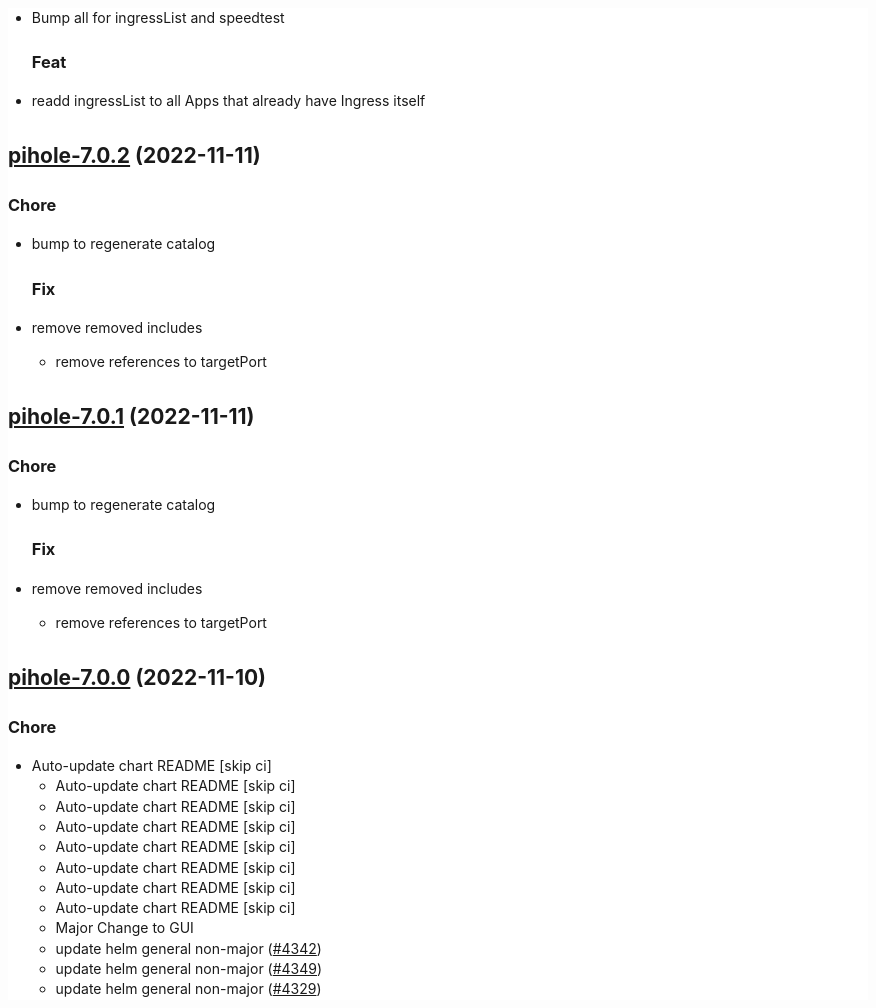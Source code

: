 - Bump all for ingressList and speedtest
  
  ### Feat

- readd ingressList to all Apps that already have Ingress itself
  
  


## [pihole-7.0.2](https://github.com/truecharts/charts/compare/pihole-7.0.0...pihole-7.0.2) (2022-11-11)

### Chore

- bump to regenerate catalog
  
  ### Fix

- remove removed includes
  - remove references to targetPort
  
  


## [pihole-7.0.1](https://github.com/truecharts/charts/compare/pihole-7.0.0...pihole-7.0.1) (2022-11-11)

### Chore

- bump to regenerate catalog
  
  ### Fix

- remove removed includes
  - remove references to targetPort
  
  


## [pihole-7.0.0](https://github.com/truecharts/charts/compare/pihole-6.0.50...pihole-7.0.0) (2022-11-10)

### Chore

- Auto-update chart README [skip ci]
  - Auto-update chart README [skip ci]
  - Auto-update chart README [skip ci]
  - Auto-update chart README [skip ci]
  - Auto-update chart README [skip ci]
  - Auto-update chart README [skip ci]
  - Auto-update chart README [skip ci]
  - Auto-update chart README [skip ci]
  - Major Change to GUI
  - update helm general non-major ([#4342](https://github.com/truecharts/charts/issues/4342))
  - update helm general non-major ([#4349](https://github.com/truecharts/charts/issues/4349))
  - update helm general non-major ([#4329](https://github.com/truecharts/charts/issues/4329))
  